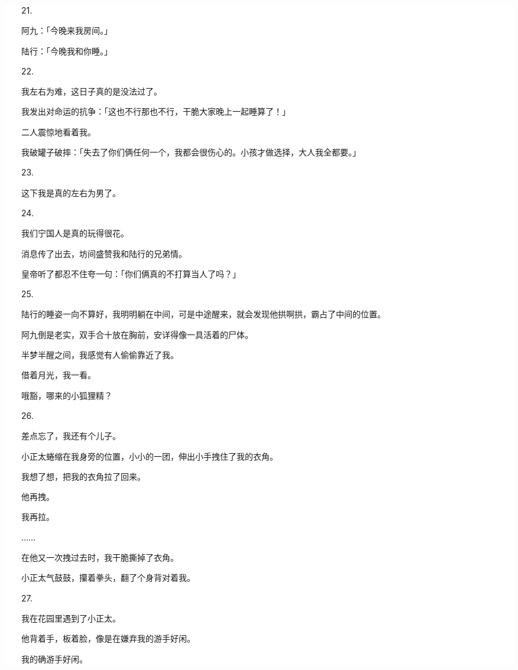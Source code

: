 &emsp;&emsp;21.  
  
&emsp;&emsp;阿九：「今晚来我房间。」  
  
&emsp;&emsp;陆行：「今晚我和你睡。」  
  
&emsp;&emsp;22.  
  
&emsp;&emsp;我左右为难，这日子真的是没法过了。  
  
&emsp;&emsp;我发出对命运的抗争：「这也不行那也不行，干脆大家晚上一起睡算了！」  
  
&emsp;&emsp;二人震惊地看着我。  
  
&emsp;&emsp;我破罐子破摔：「失去了你们俩任何一个，我都会很伤心的。小孩才做选择，大人我全都要。」  
  
&emsp;&emsp;23.  
  
&emsp;&emsp;这下我是真的左右为男了。  
  
&emsp;&emsp;24.  
  
&emsp;&emsp;我们宁国人是真的玩得很花。  
  
&emsp;&emsp;消息传了出去，坊间盛赞我和陆行的兄弟情。  
  
&emsp;&emsp;皇帝听了都忍不住夸一句：「你们俩真的不打算当人了吗？」  
  
&emsp;&emsp;25.  
  
&emsp;&emsp;陆行的睡姿一向不算好，我明明躺在中间，可是中途醒来，就会发现他拱啊拱，霸占了中间的位置。  
  
&emsp;&emsp;阿九倒是老实，双手合十放在胸前，安详得像一具活着的尸体。  
  
&emsp;&emsp;半梦半醒之间，我感觉有人偷偷靠近了我。  
  
&emsp;&emsp;借着月光，我一看。  
  
&emsp;&emsp;哦豁，哪来的小狐狸精？  
  
&emsp;&emsp;26.  
  
&emsp;&emsp;差点忘了，我还有个儿子。  
  
&emsp;&emsp;小正太蜷缩在我身旁的位置，小小的一团，伸出小手拽住了我的衣角。  
  
&emsp;&emsp;我想了想，把我的衣角拉了回来。  
  
&emsp;&emsp;他再拽。  
  
&emsp;&emsp;我再拉。  
  
&emsp;&emsp;……  
  
&emsp;&emsp;在他又一次拽过去时，我干脆撕掉了衣角。  
  
&emsp;&emsp;小正太气鼓鼓，攥着拳头，翻了个身背对着我。  
  
&emsp;&emsp;27.  
  
&emsp;&emsp;我在花园里遇到了小正太。  
  
&emsp;&emsp;他背着手，板着脸，像是在嫌弃我的游手好闲。  
  
&emsp;&emsp;我的确游手好闲。  
  
